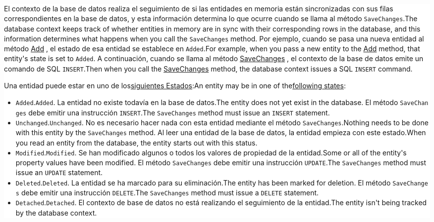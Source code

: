 <span data-ttu-id="aee62-163">El contexto de la base de datos realiza el seguimiento de si las entidades en memoria están sincronizadas con sus filas correspondientes en la base de datos, y esta información determina lo que ocurre cuando se llama al método `SaveChanges`.</span><span class="sxs-lookup"><span data-stu-id="aee62-163">The database context keeps track of whether entities in memory are in sync with their corresponding rows in the database, and this information determines what happens when you call the `SaveChanges` method.</span></span> <span data-ttu-id="aee62-164">Por ejemplo, cuando se pasa una nueva entidad al método [Add](https://msdn.microsoft.com/library/system.data.entity.dbset.add(v=vs.103).aspx) , el estado de esa entidad se establece en `Added`.</span><span class="sxs-lookup"><span data-stu-id="aee62-164">For example, when you pass a new entity to the [Add](https://msdn.microsoft.com/library/system.data.entity.dbset.add(v=vs.103).aspx) method, that entity's state is set to `Added`.</span></span> <span data-ttu-id="aee62-165">A continuación, cuando se llama al método [SaveChanges](https://msdn.microsoft.com/library/system.data.entity.dbcontext.savechanges(v=VS.103).aspx) , el contexto de la base de datos emite un comando de SQL `INSERT`.</span><span class="sxs-lookup"><span data-stu-id="aee62-165">Then when you call the [SaveChanges](https://msdn.microsoft.com/library/system.data.entity.dbcontext.savechanges(v=VS.103).aspx) method, the database context issues a SQL `INSERT` command.</span></span>

<span data-ttu-id="aee62-166">Una entidad puede estar en uno de los[siguientes Estados](https://msdn.microsoft.com/library/system.data.entitystate.aspx):</span><span class="sxs-lookup"><span data-stu-id="aee62-166">An entity may be in one of the[following states](https://msdn.microsoft.com/library/system.data.entitystate.aspx):</span></span>

- <span data-ttu-id="aee62-167">`Added`.</span><span class="sxs-lookup"><span data-stu-id="aee62-167">`Added`.</span></span> <span data-ttu-id="aee62-168">La entidad no existe todavía en la base de datos.</span><span class="sxs-lookup"><span data-stu-id="aee62-168">The entity does not yet exist in the database.</span></span> <span data-ttu-id="aee62-169">El método `SaveChanges` debe emitir una instrucción `INSERT`.</span><span class="sxs-lookup"><span data-stu-id="aee62-169">The `SaveChanges` method must issue an `INSERT` statement.</span></span>
- <span data-ttu-id="aee62-170">`Unchanged`.</span><span class="sxs-lookup"><span data-stu-id="aee62-170">`Unchanged`.</span></span> <span data-ttu-id="aee62-171">No es necesario hacer nada con esta entidad mediante el método `SaveChanges`.</span><span class="sxs-lookup"><span data-stu-id="aee62-171">Nothing needs to be done with this entity by the `SaveChanges` method.</span></span> <span data-ttu-id="aee62-172">Al leer una entidad de la base de datos, la entidad empieza con este estado.</span><span class="sxs-lookup"><span data-stu-id="aee62-172">When you read an entity from the database, the entity starts out with this status.</span></span>
- <span data-ttu-id="aee62-173">`Modified`.</span><span class="sxs-lookup"><span data-stu-id="aee62-173">`Modified`.</span></span> <span data-ttu-id="aee62-174">Se han modificado algunos o todos los valores de propiedad de la entidad.</span><span class="sxs-lookup"><span data-stu-id="aee62-174">Some or all of the entity's property values have been modified.</span></span> <span data-ttu-id="aee62-175">El método `SaveChanges` debe emitir una instrucción `UPDATE`.</span><span class="sxs-lookup"><span data-stu-id="aee62-175">The `SaveChanges` method must issue an `UPDATE` statement.</span></span>
- <span data-ttu-id="aee62-176">`Deleted`.</span><span class="sxs-lookup"><span data-stu-id="aee62-176">`Deleted`.</span></span> <span data-ttu-id="aee62-177">La entidad se ha marcado para su eliminación.</span><span class="sxs-lookup"><span data-stu-id="aee62-177">The entity has been marked for deletion.</span></span> <span data-ttu-id="aee62-178">El método `SaveChanges` debe emitir una instrucción `DELETE`.</span><span class="sxs-lookup"><span data-stu-id="aee62-178">The `SaveChanges` method must issue a `DELETE` statement.</span></span>
- <span data-ttu-id="aee62-179">`Detached`.</span><span class="sxs-lookup"><span data-stu-id="aee62-179">`Detached`.</span></span> <span data-ttu-id="aee62-180">El contexto de base de datos no está realizando el seguimiento de la entidad.</span><span class="sxs-lookup"><span data-stu-id="aee62-180">The entity isn't being tracked by the database context.</span></span>
